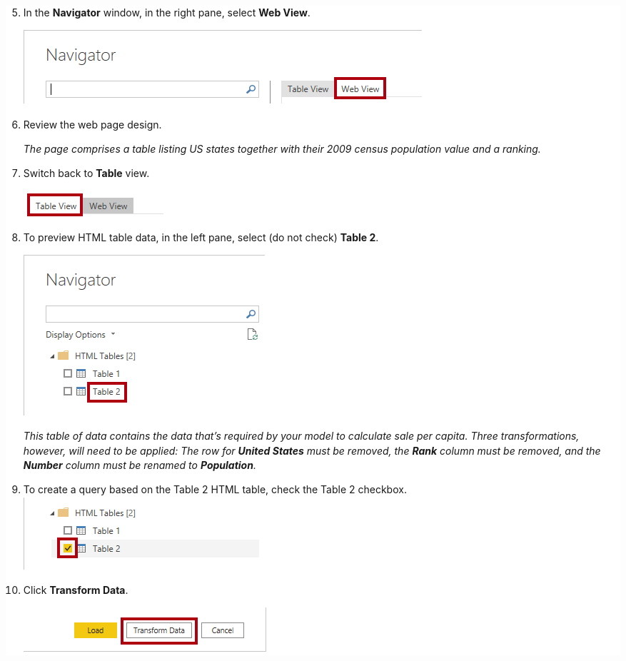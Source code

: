 5. In the **Navigator** window, in the right pane, select **Web View**.
  
   ![ws name.](media/07-03-021.png)
  
6. Review the web page design.

   *The page comprises a table listing US states together with their 2009 census population value and a ranking.*

7. Switch back to **Table** view.
  
   ![ws name.](media/07-03-022.png)
  
8. To preview HTML table data, in the left pane, select (do not check) **Table 2**.
  
   ![ws name.](media/07-03-024.png)

   *This table of data contains the data that’s required by your model to calculate sale per capita. Three transformations, however, will need to be applied: The row for **United States** must be removed, the **Rank** column must be removed, and the **Number** column must be renamed to **Population**.*

9. To create a query based on the Table 2 HTML table, check the Table 2 checkbox.
   ![ws name.](media/07-03-025.png)
  
10. Click **Transform Data**.
  
    ![ws name.](media/07-03-026.png)
  